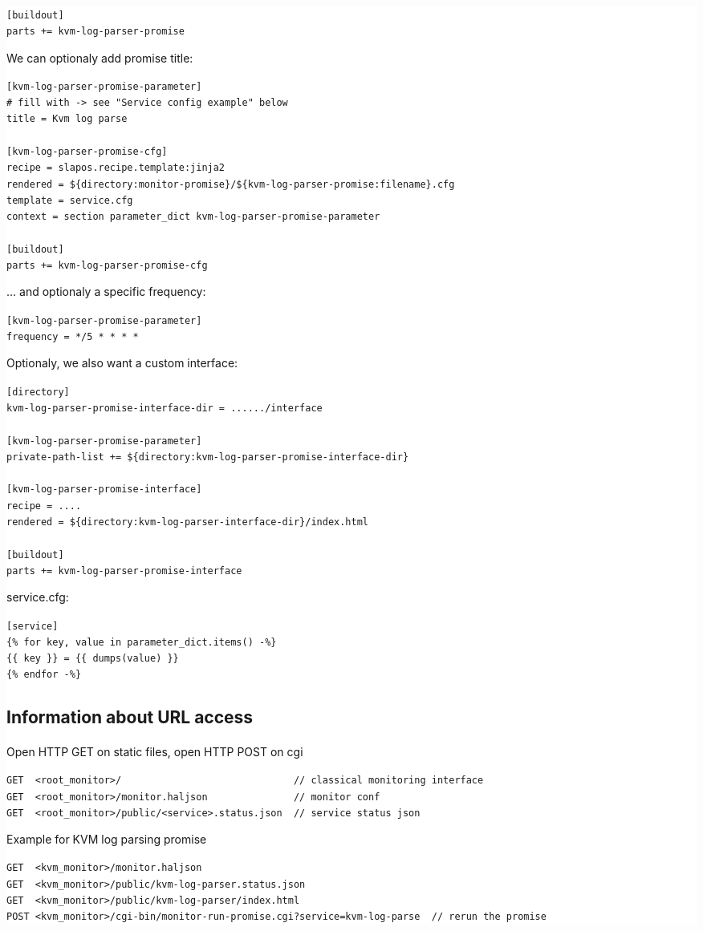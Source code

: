     [buildout]
    parts += kvm-log-parser-promise

We can optionaly add promise title:

    [kvm-log-parser-promise-parameter]
    # fill with -> see "Service config example" below
    title = Kvm log parse

    [kvm-log-parser-promise-cfg]
    recipe = slapos.recipe.template:jinja2
    rendered = ${directory:monitor-promise}/${kvm-log-parser-promise:filename}.cfg
    template = service.cfg
    context = section parameter_dict kvm-log-parser-promise-parameter

    [buildout]
    parts += kvm-log-parser-promise-cfg

... and optionaly a specific frequency:

    [kvm-log-parser-promise-parameter]
    frequency = */5 * * * *

Optionaly, we also want a custom interface:

    [directory]
    kvm-log-parser-promise-interface-dir = ....../interface

    [kvm-log-parser-promise-parameter]
    private-path-list += ${directory:kvm-log-parser-promise-interface-dir}

    [kvm-log-parser-promise-interface]
    recipe = ....
    rendered = ${directory:kvm-log-parser-interface-dir}/index.html

    [buildout]
    parts += kvm-log-parser-promise-interface

service.cfg:

    [service]
    {% for key, value in parameter_dict.items() -%}
    {{ key }} = {{ dumps(value) }}
    {% endfor -%}


Information about URL access
----------------------------

Open HTTP GET on static files, open HTTP POST on cgi

    GET  <root_monitor>/                              // classical monitoring interface
    GET  <root_monitor>/monitor.haljson               // monitor conf
    GET  <root_monitor>/public/<service>.status.json  // service status json

Example for KVM log parsing promise

    GET  <kvm_monitor>/monitor.haljson
    GET  <kvm_monitor>/public/kvm-log-parser.status.json
    GET  <kvm_monitor>/public/kvm-log-parser/index.html
    POST <kvm_monitor>/cgi-bin/monitor-run-promise.cgi?service=kvm-log-parse  // rerun the promise
